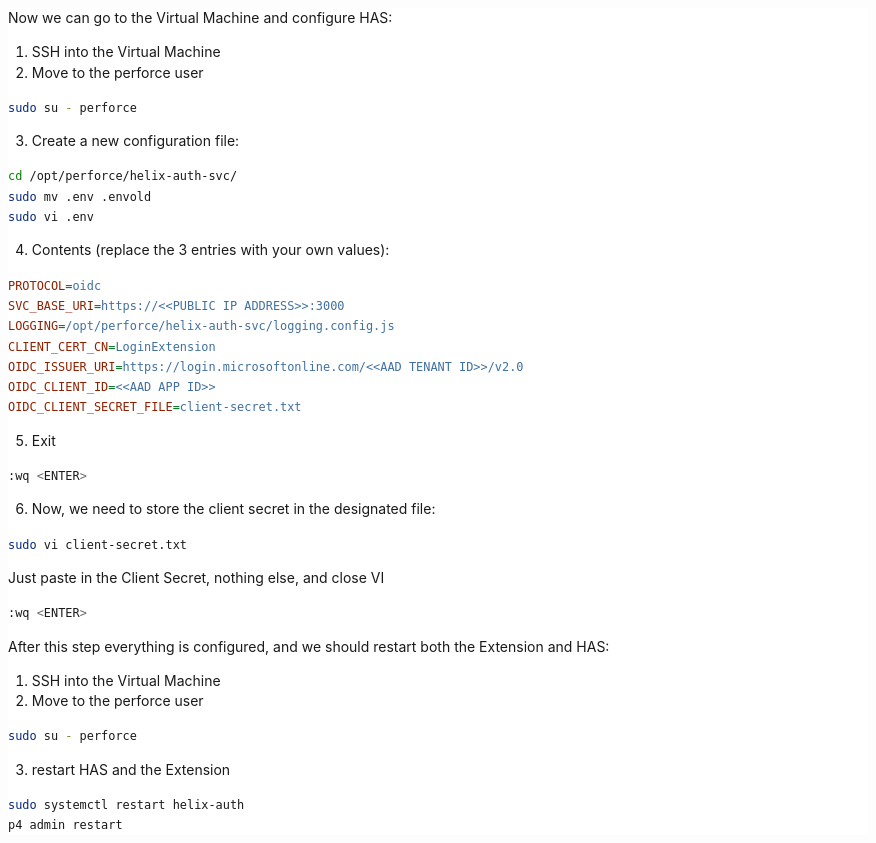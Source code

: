 Now we can go to the Virtual Machine and configure HAS:

1. SSH into the Virtual Machine
2. Move to the perforce user
 
```bash 
sudo su - perforce
```

3. Create a new configuration file:

```bash
cd /opt/perforce/helix-auth-svc/
sudo mv .env .envold
sudo vi .env
```

4. Contents (replace the 3 entries with your own values):

```ini
PROTOCOL=oidc
SVC_BASE_URI=https://<<PUBLIC IP ADDRESS>>:3000
LOGGING=/opt/perforce/helix-auth-svc/logging.config.js
CLIENT_CERT_CN=LoginExtension
OIDC_ISSUER_URI=https://login.microsoftonline.com/<<AAD TENANT ID>>/v2.0
OIDC_CLIENT_ID=<<AAD APP ID>>
OIDC_CLIENT_SECRET_FILE=client-secret.txt
```

5. Exit

```bash
:wq <ENTER>
```

6. Now, we need to store the client secret in the designated file:

```bash
sudo vi client-secret.txt
```

Just paste in the Client Secret, nothing else, and close VI

```bash
:wq <ENTER>
```

After this step everything is configured, and we should restart both the Extension and HAS:

1. SSH into the Virtual Machine
2. Move to the perforce user

```bash
sudo su - perforce
```

3. restart HAS and the Extension

```bash
sudo systemctl restart helix-auth
p4 admin restart
```
